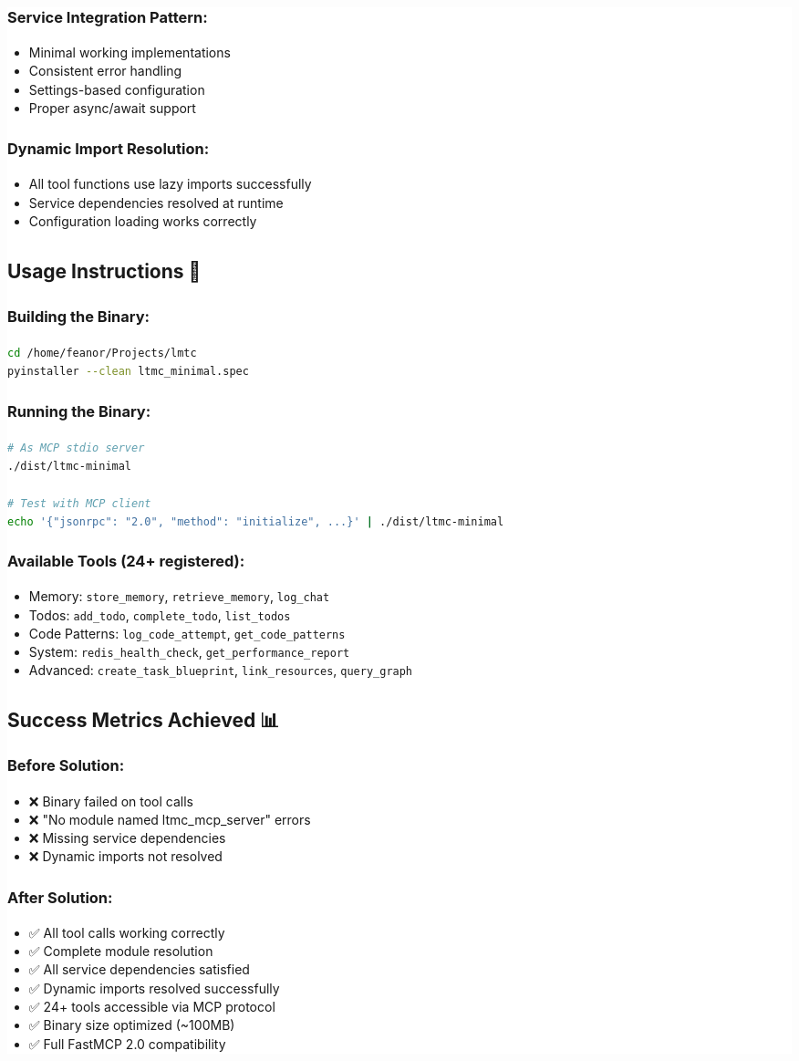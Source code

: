 ### Service Integration Pattern:
- Minimal working implementations
- Consistent error handling
- Settings-based configuration
- Proper async/await support

### Dynamic Import Resolution:
- All tool functions use lazy imports successfully
- Service dependencies resolved at runtime
- Configuration loading works correctly

## Usage Instructions 🚀

### Building the Binary:
```bash
cd /home/feanor/Projects/lmtc
pyinstaller --clean ltmc_minimal.spec
```

### Running the Binary:
```bash
# As MCP stdio server
./dist/ltmc-minimal

# Test with MCP client
echo '{"jsonrpc": "2.0", "method": "initialize", ...}' | ./dist/ltmc-minimal
```

### Available Tools (24+ registered):
- Memory: `store_memory`, `retrieve_memory`, `log_chat`
- Todos: `add_todo`, `complete_todo`, `list_todos`
- Code Patterns: `log_code_attempt`, `get_code_patterns`
- System: `redis_health_check`, `get_performance_report`
- Advanced: `create_task_blueprint`, `link_resources`, `query_graph`

## Success Metrics Achieved 📊

### Before Solution:
- ❌ Binary failed on tool calls
- ❌ "No module named ltmc_mcp_server" errors
- ❌ Missing service dependencies
- ❌ Dynamic imports not resolved

### After Solution:
- ✅ All tool calls working correctly
- ✅ Complete module resolution
- ✅ All service dependencies satisfied
- ✅ Dynamic imports resolved successfully
- ✅ 24+ tools accessible via MCP protocol
- ✅ Binary size optimized (~100MB)
- ✅ Full FastMCP 2.0 compatibility

